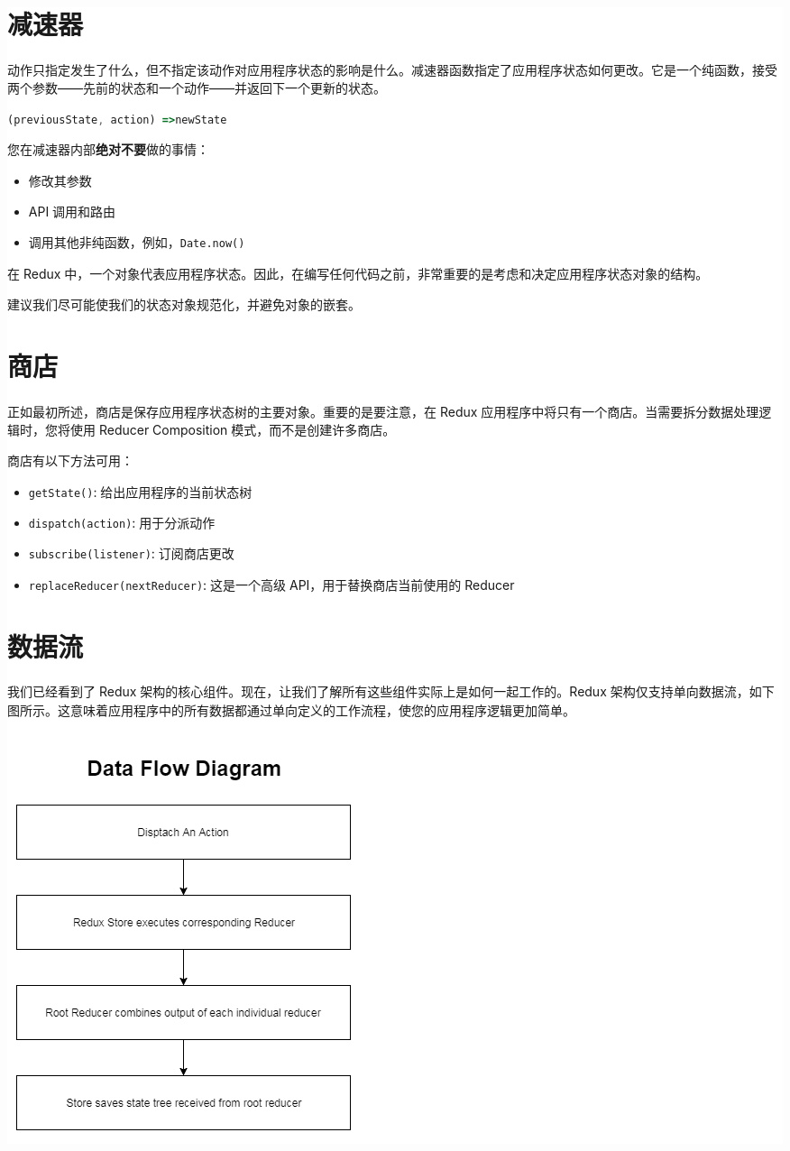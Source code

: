 # 减速器

动作只指定发生了什么，但不指定该动作对应用程序状态的影响是什么。减速器函数指定了应用程序状态如何更改。它是一个纯函数，接受两个参数——先前的状态和一个动作——并返回下一个更新的状态。

```jsx
(previousState, action) =>newState
```

您在减速器内部**绝对不要**做的事情：

+   修改其参数

+   API 调用和路由

+   调用其他非纯函数，例如，`Date.now()`

在 Redux 中，一个对象代表应用程序状态。因此，在编写任何代码之前，非常重要的是考虑和决定应用程序状态对象的结构。

建议我们尽可能使我们的状态对象规范化，并避免对象的嵌套。

# 商店

正如最初所述，商店是保存应用程序状态树的主要对象。重要的是要注意，在 Redux 应用程序中将只有一个商店。当需要拆分数据处理逻辑时，您将使用 Reducer Composition 模式，而不是创建许多商店。

商店有以下方法可用：

+   `getState()`: 给出应用程序的当前状态树

+   `dispatch(action)`: 用于分派动作

+   `subscribe(listener)`: 订阅商店更改

+   `replaceReducer(nextReducer)`: 这是一个高级 API，用于替换商店当前使用的 Reducer

# 数据流

我们已经看到了 Redux 架构的核心组件。现在，让我们了解所有这些组件实际上是如何一起工作的。Redux 架构仅支持单向数据流，如下图所示。这意味着应用程序中的所有数据都通过单向定义的工作流程，使您的应用程序逻辑更加简单。

![](img/50dda9ee-e249-413a-9f9c-166313267921.jpg)
